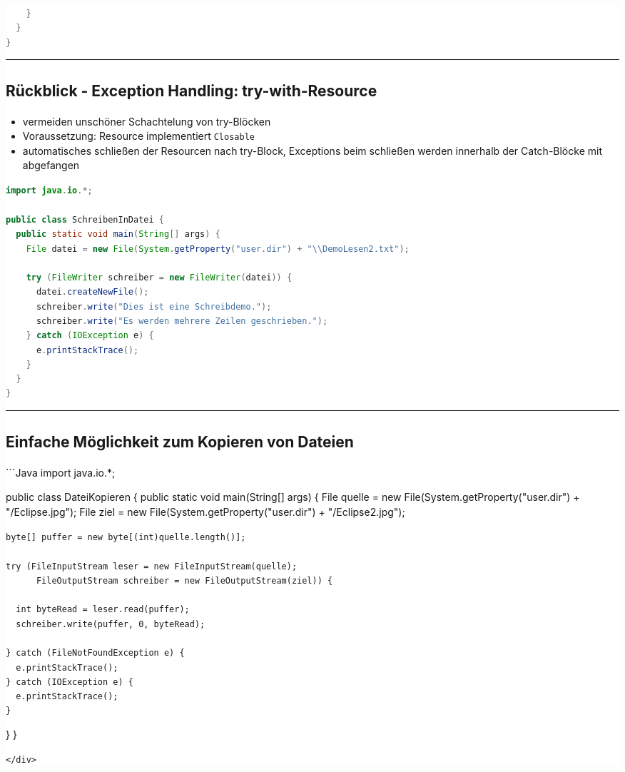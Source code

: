 ```Java
    }
  }
}

```
</div>

----
## Rückblick - Exception Handling: try-with-Resource

* vermeiden unschöner Schachtelung von try-Blöcken
* Voraussetzung: Resource implementiert ```Closable```
* automatisches schließen der Resourcen nach try-Block, Exceptions beim schließen werden innerhalb der Catch-Blöcke mit abgefangen

```Java
import java.io.*;

public class SchreibenInDatei {
  public static void main(String[] args) {
    File datei = new File(System.getProperty("user.dir") + "\\DemoLesen2.txt");

    try (FileWriter schreiber = new FileWriter(datei)) {
      datei.createNewFile();
      schreiber.write("Dies ist eine Schreibdemo.");
      schreiber.write("Es werden mehrere Zeilen geschrieben.");
    } catch (IOException e) {
      e.printStackTrace();
    }
  }
}
```

----
## Einfache Möglichkeit zum Kopieren von Dateien

<div>
```Java
import java.io.*;

public class DateiKopieren {
  public static void main(String[] args) {
    File quelle = new File(System.getProperty("user.dir") + "/Eclipse.jpg");
    File ziel = new File(System.getProperty("user.dir") + "/Eclipse2.jpg");

    byte[] puffer = new byte[(int)quelle.length()];

    try (FileInputStream leser = new FileInputStream(quelle);
          FileOutputStream schreiber = new FileOutputStream(ziel)) {

      int byteRead = leser.read(puffer);
      schreiber.write(puffer, 0, byteRead);

    } catch (FileNotFoundException e) {
      e.printStackTrace();
    } catch (IOException e) {
      e.printStackTrace();
    }
  }
}
```
</div>
